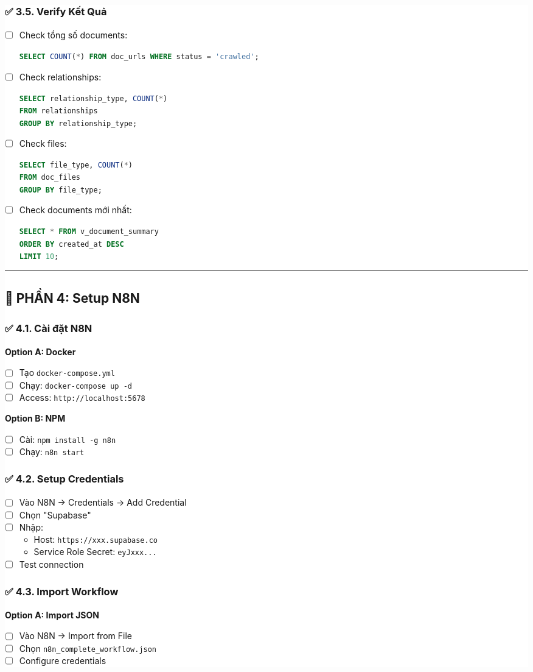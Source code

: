 ### ✅ 3.5. Verify Kết Quả

- [ ] Check tổng số documents:
  ```sql
  SELECT COUNT(*) FROM doc_urls WHERE status = 'crawled';
  ```
- [ ] Check relationships:
  ```sql
  SELECT relationship_type, COUNT(*) 
  FROM relationships 
  GROUP BY relationship_type;
  ```
- [ ] Check files:
  ```sql
  SELECT file_type, COUNT(*) 
  FROM doc_files 
  GROUP BY file_type;
  ```
- [ ] Check documents mới nhất:
  ```sql
  SELECT * FROM v_document_summary 
  ORDER BY created_at DESC 
  LIMIT 10;
  ```

---

## 🤖 PHẦN 4: Setup N8N

### ✅ 4.1. Cài đặt N8N

**Option A: Docker**
- [ ] Tạo `docker-compose.yml`
- [ ] Chạy: `docker-compose up -d`
- [ ] Access: `http://localhost:5678`

**Option B: NPM**
- [ ] Cài: `npm install -g n8n`
- [ ] Chạy: `n8n start`

### ✅ 4.2. Setup Credentials

- [ ] Vào N8N → Credentials → Add Credential
- [ ] Chọn "Supabase"
- [ ] Nhập:
  - Host: `https://xxx.supabase.co`
  - Service Role Secret: `eyJxxx...`
- [ ] Test connection

### ✅ 4.3. Import Workflow

**Option A: Import JSON**
- [ ] Vào N8N → Import from File
- [ ] Chọn `n8n_complete_workflow.json`
- [ ] Configure credentials
